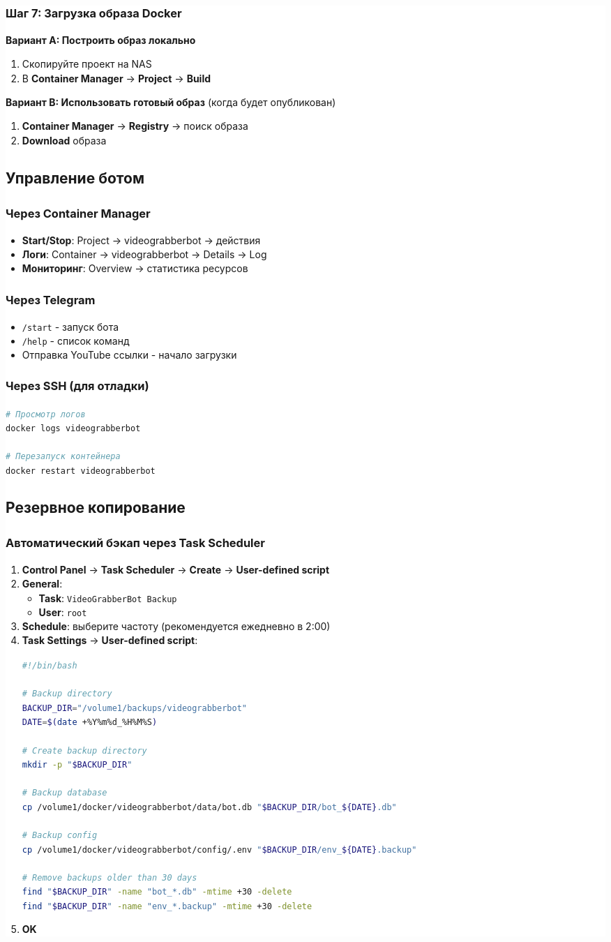 ### Шаг 7: Загрузка образа Docker

**Вариант A: Построить образ локально**
1. Скопируйте проект на NAS
2. В **Container Manager** → **Project** → **Build**

**Вариант B: Использовать готовый образ** (когда будет опубликован)
1. **Container Manager** → **Registry** → поиск образа
2. **Download** образа

## Управление ботом

### Через Container Manager
- **Start/Stop**: Project → videograbberbot → действия
- **Логи**: Container → videograbberbot → Details → Log
- **Мониторинг**: Overview → статистика ресурсов

### Через Telegram
- `/start` - запуск бота
- `/help` - список команд
- Отправка YouTube ссылки - начало загрузки

### Через SSH (для отладки)
```bash
# Просмотр логов
docker logs videograbberbot

# Перезапуск контейнера
docker restart videograbberbot
```

## Резервное копирование

### Автоматический бэкап через Task Scheduler

1. **Control Panel** → **Task Scheduler** → **Create** → **User-defined script**
2. **General**:
   - **Task**: `VideoGrabberBot Backup`
   - **User**: `root`
3. **Schedule**: выберите частоту (рекомендуется ежедневно в 2:00)
4. **Task Settings** → **User-defined script**:
   ```bash
   #!/bin/bash
   
   # Backup directory
   BACKUP_DIR="/volume1/backups/videograbberbot"
   DATE=$(date +%Y%m%d_%H%M%S)
   
   # Create backup directory
   mkdir -p "$BACKUP_DIR"
   
   # Backup database
   cp /volume1/docker/videograbberbot/data/bot.db "$BACKUP_DIR/bot_${DATE}.db"
   
   # Backup config
   cp /volume1/docker/videograbberbot/config/.env "$BACKUP_DIR/env_${DATE}.backup"
   
   # Remove backups older than 30 days
   find "$BACKUP_DIR" -name "bot_*.db" -mtime +30 -delete
   find "$BACKUP_DIR" -name "env_*.backup" -mtime +30 -delete
   ```
5. **OK**
